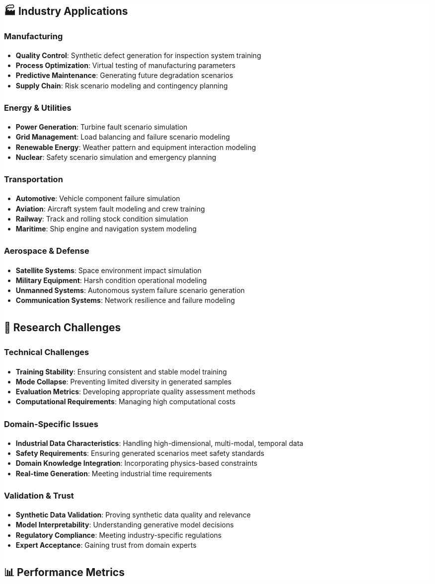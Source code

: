## 🏭 Industry Applications

### Manufacturing
- **Quality Control**: Synthetic defect generation for inspection system training
- **Process Optimization**: Virtual testing of manufacturing parameters
- **Predictive Maintenance**: Generating future degradation scenarios
- **Supply Chain**: Risk scenario modeling and contingency planning

### Energy & Utilities
- **Power Generation**: Turbine fault scenario simulation
- **Grid Management**: Load balancing and failure scenario modeling
- **Renewable Energy**: Weather pattern and equipment interaction modeling
- **Nuclear**: Safety scenario simulation and emergency planning

### Transportation
- **Automotive**: Vehicle component failure simulation
- **Aviation**: Aircraft system fault modeling and crew training
- **Railway**: Track and rolling stock condition simulation
- **Maritime**: Ship engine and navigation system modeling

### Aerospace & Defense
- **Satellite Systems**: Space environment impact simulation
- **Military Equipment**: Harsh condition operational modeling
- **Unmanned Systems**: Autonomous system failure scenario generation
- **Communication Systems**: Network resilience and failure modeling

## 🔬 Research Challenges

### Technical Challenges
- **Training Stability**: Ensuring consistent and stable model training
- **Mode Collapse**: Preventing limited diversity in generated samples
- **Evaluation Metrics**: Developing appropriate quality assessment methods
- **Computational Requirements**: Managing high computational costs

### Domain-Specific Issues
- **Industrial Data Characteristics**: Handling high-dimensional, multi-modal, temporal data
- **Safety Requirements**: Ensuring generated scenarios meet safety standards
- **Domain Knowledge Integration**: Incorporating physics-based constraints
- **Real-time Generation**: Meeting industrial time requirements

### Validation & Trust
- **Synthetic Data Validation**: Proving synthetic data quality and relevance
- **Model Interpretability**: Understanding generative model decisions
- **Regulatory Compliance**: Meeting industry-specific regulations
- **Expert Acceptance**: Gaining trust from domain experts

## 📊 Performance Metrics
